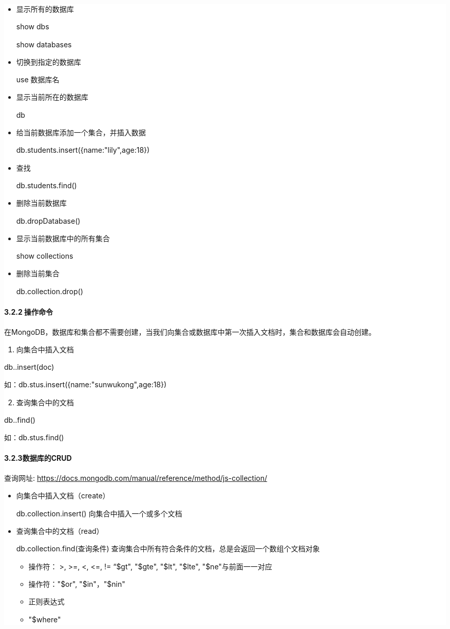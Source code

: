 - 显示所有的数据库

  show dbs

  show databases

- 切换到指定的数据库

  use 数据库名

- 显示当前所在的数据库

  db

- 给当前数据库添加一个集合，并插入数据

  db.students.insert({name:"lily",age:18})

- 查找

  db.students.find()

- 删除当前数据库

  db.dropDatabase()

- 显示当前数据库中的所有集合

  show collections

- 删除当前集合

  db.collection.drop()

#### 3.2.2 操作命令

在MongoDB，数据库和集合都不需要创建，当我们向集合或数据库中第一次插入文档时，集合和数据库会自动创建。

1) 向集合中插入文档

db.<collection>.insert(doc)

如：db.stus.insert({name:"sunwukong",age:18})

2) 查询集合中的文档

db.<collection>.find()

如：db.stus.find()

#### 3.2.3数据库的CRUD

查询网址:  https://docs.mongodb.com/manual/reference/method/js-collection/

- 向集合中插入文档（create）

  db.collection.insert()	向集合中插入一个或多个文档

- 查询集合中的文档（read）

  db.collection.find(查询条件)		查询集合中所有符合条件的文档，总是会返回一个数组个文档对象

  - 操作符： >, >=, <, <=, !=  “$gt", "$gte", "$lt", "$lte", "$ne"与前面一一对应

  - 操作符："$or", "$in"，"$nin" 
  - 正则表达式
  - "$where" 
